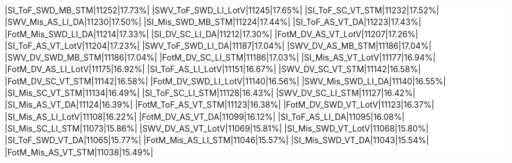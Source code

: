 |SI_ToF_SWD_MB_STM|11252|17.73%|
|SWV_ToF_SWD_LI_LotV|11245|17.65%|
|SI_ToF_SC_VT_STM|11232|17.52%|
|SWV_Mis_AS_LI_DA|11230|17.50%|
|SI_Mis_SWD_MB_STM|11224|17.44%|
|SI_ToF_AS_VT_DA|11223|17.43%|
|FotM_Mis_SWD_LI_DA|11214|17.33%|
|SI_DV_SC_LI_DA|11212|17.30%|
|FotM_DV_AS_VT_LotV|11207|17.26%|
|SI_ToF_AS_VT_LotV|11204|17.23%|
|SWV_ToF_SWD_LI_DA|11187|17.04%|
|SWV_DV_AS_MB_STM|11186|17.04%|
|SWV_DV_SWD_MB_STM|11186|17.04%|
|FotM_DV_SC_LI_STM|11186|17.03%|
|SI_Mis_AS_VT_LotV|11177|16.94%|
|FotM_DV_AS_LI_LotV|11175|16.92%|
|SI_ToF_AS_LI_LotV|11151|16.67%|
|SWV_DV_SC_VT_STM|11142|16.58%|
|FotM_DV_SC_VT_STM|11142|16.58%|
|FotM_DV_SWD_LI_LotV|11140|16.56%|
|SWV_Mis_SWD_LI_DA|11140|16.55%|
|SI_Mis_SC_VT_STM|11134|16.49%|
|SI_ToF_SC_LI_STM|11128|16.43%|
|SWV_DV_SC_LI_STM|11127|16.42%|
|SI_Mis_AS_VT_DA|11124|16.39%|
|FotM_ToF_AS_VT_STM|11123|16.38%|
|FotM_DV_SWD_VT_LotV|11123|16.37%|
|SI_Mis_AS_LI_LotV|11108|16.22%|
|FotM_DV_AS_VT_DA|11099|16.12%|
|SI_ToF_AS_LI_DA|11095|16.08%|
|SI_Mis_SC_LI_STM|11073|15.86%|
|SWV_DV_AS_VT_LotV|11069|15.81%|
|SI_Mis_SWD_VT_LotV|11068|15.80%|
|SI_ToF_SWD_VT_DA|11065|15.77%|
|FotM_Mis_AS_LI_STM|11046|15.57%|
|SI_Mis_SWD_VT_DA|11043|15.54%|
|FotM_Mis_AS_VT_STM|11038|15.49%|